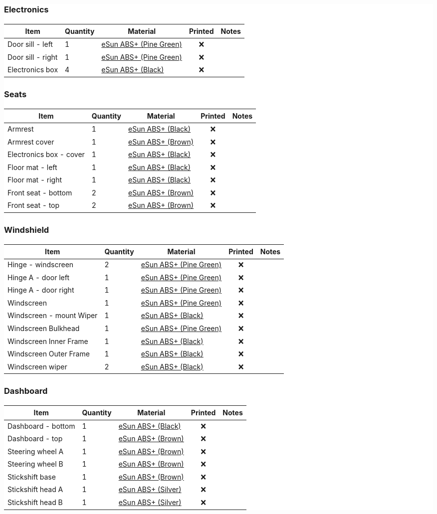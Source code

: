 ### Electronics

| Item              | Quantity | Material                                                          | Printed | Notes |
| ----------------- | -------- | ----------------------------------------------------------------- | :-----: | ----- |
| Door sill - left  | 1        | [eSun ABS+ (Pine Green)](printer-filament.md#esun-abs-pine-green) |   :x:   |       |
| Door sill - right | 1        | [eSun ABS+ (Pine Green)](printer-filament.md#esun-abs-pine-green) |   :x:   |       |
| Electronics box   | 4        | [eSun ABS+ (Black)](printer-filament.md#esun-abs-black)           |   :x:   |       |

### Seats

| Item                    | Quantity | Material                                                | Printed | Notes |
| ----------------------- | -------- | ------------------------------------------------------- | :-----: | ----- |
| Armrest                 | 1        | [eSun ABS+ (Black)](printer-filament.md#esun-abs-black) |   :x:   |       |
| Armrest cover           | 1        | [eSun ABS+ (Brown)](printer-filament.md#esun-abs-brown) |   :x:   |       |
| Electronics box - cover | 1        | [eSun ABS+ (Black)](printer-filament.md#esun-abs-black) |   :x:   |       |
| Floor mat - left        | 1        | [eSun ABS+ (Black)](printer-filament.md#esun-abs-black) |   :x:   |       |
| Floor mat - right       | 1        | [eSun ABS+ (Black)](printer-filament.md#esun-abs-black) |   :x:   |       |
| Front seat - bottom     | 2        | [eSun ABS+ (Brown)](printer-filament.md#esun-abs-brown) |   :x:   |       |
| Front seat - top        | 2        | [eSun ABS+ (Brown)](printer-filament.md#esun-abs-brown) |   :x:   |       |

### Windshield

| Item                     | Quantity | Material                                                          | Printed | Notes |
| ------------------------ | -------- | ----------------------------------------------------------------- | :-----: | ----- |
| Hinge - windscreen       | 2        | [eSun ABS+ (Pine Green)](printer-filament.md#esun-abs-pine-green) |   :x:   |       |
| Hinge A - door left      | 1        | [eSun ABS+ (Pine Green)](printer-filament.md#esun-abs-pine-green) |   :x:   |       |
| Hinge A - door right     | 1        | [eSun ABS+ (Pine Green)](printer-filament.md#esun-abs-pine-green) |   :x:   |       |
| Windscreen               | 1        | [eSun ABS+ (Pine Green)](printer-filament.md#esun-abs-pine-green) |   :x:   |       |
| Windscreen - mount Wiper | 1        | [eSun ABS+ (Black)](printer-filament.md#esun-abs-black)           |   :x:   |       |
| Windscreen Bulkhead      | 1        | [eSun ABS+ (Pine Green)](printer-filament.md#esun-abs-pine-green) |   :x:   |       |
| Windscreen Inner Frame   | 1        | [eSun ABS+ (Black)](printer-filament.md#esun-abs-black)           |   :x:   |       |
| Windscreen Outer Frame   | 1        | [eSun ABS+ (Black)](printer-filament.md#esun-abs-black)           |   :x:   |       |
| Windscreen wiper         | 2        | [eSun ABS+ (Black)](printer-filament.md#esun-abs-black)           |   :x:   |       |

### Dashboard

| Item               | Quantity | Material                                                  | Printed | Notes |
| ------------------ | -------- | --------------------------------------------------------- | :-----: | ----- |
| Dashboard - bottom | 1        | [eSun ABS+ (Black)](printer-filament.md#esun-abs-black)   |   :x:   |       |
| Dashboard - top    | 1        | [eSun ABS+ (Brown)](printer-filament.md#esun-abs-brown)   |   :x:   |       |
| Steering wheel A   | 1        | [eSun ABS+ (Brown)](printer-filament.md#esun-abs-brown)   |   :x:   |       |
| Steering wheel B   | 1        | [eSun ABS+ (Brown)](printer-filament.md#esun-abs-brown)   |   :x:   |       |
| Stickshift base    | 1        | [eSun ABS+ (Brown)](printer-filament.md#esun-abs-brown)   |   :x:   |       |
| Stickshift head A  | 1        | [eSun ABS+ (Silver)](printer-filament.md#esun-abs-silver) |   :x:   |       |
| Stickshift head B  | 1        | [eSun ABS+ (Silver)](printer-filament.md#esun-abs-silver) |   :x:   |       |
